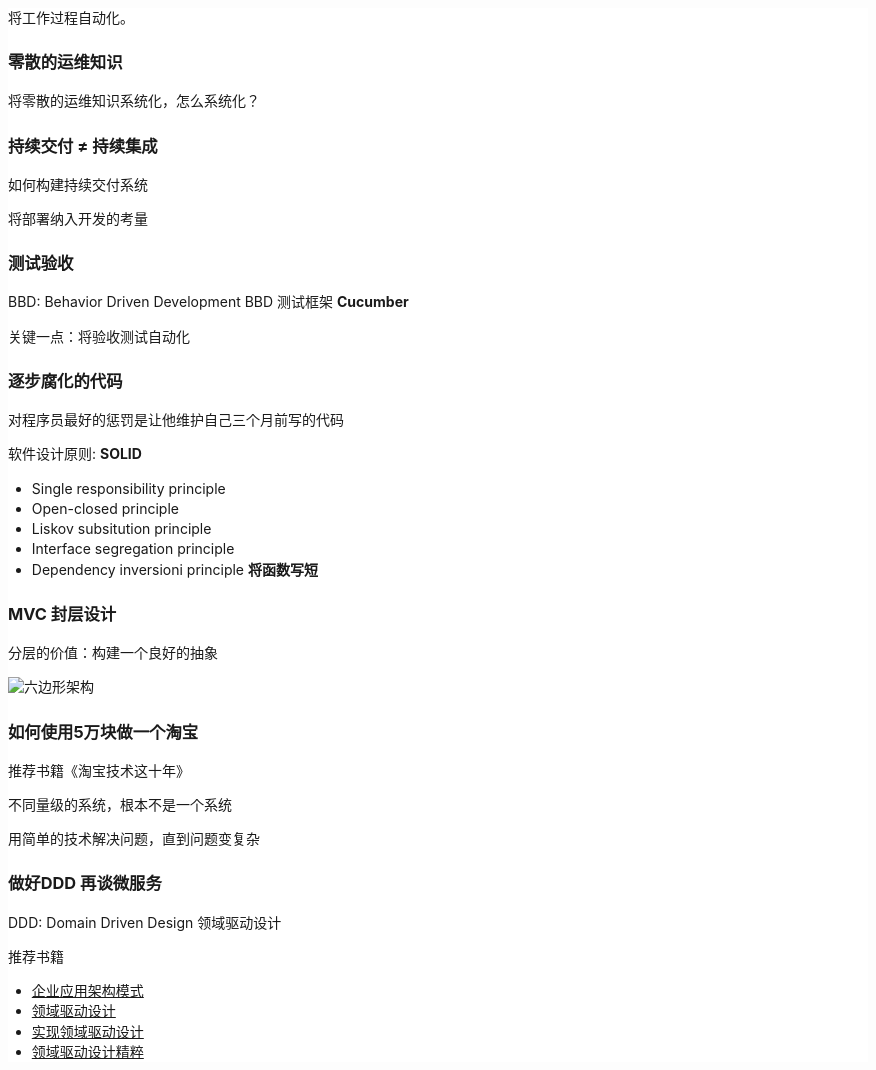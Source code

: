 将工作过程自动化。

### 零散的运维知识

将零散的运维知识系统化，怎么系统化？

### 持续交付 ≠ 持续集成

如何构建持续交付系统

将部署纳入开发的考量

### 测试验收

BBD: Behavior Driven Development
BBD 测试框架 **Cucumber**

关键一点：将验收测试自动化

### 逐步腐化的代码

对程序员最好的惩罚是让他维护自己三个月前写的代码

软件设计原则: **SOLID**

- Single responsibility principle
- Open-closed principle
- Liskov subsitution principle
- Interface segregation principle
- Dependency inversioni principle
  **将函数写短**

### MVC 封层设计

分层的价值：构建一个良好的抽象

![六边形架构](http://img.imesong.com/2020/04%E5%85%AD%E8%BE%B9%E5%9E%8B%E6%9E%B6%E6%9E%84.png)

### 如何使用5万块做一个淘宝

推荐书籍《淘宝技术这十年》

不同量级的系统，根本不是一个系统

用简单的技术解决问题，直到问题变复杂

### 做好DDD 再谈微服务

DDD: Domain Driven Design 领域驱动设计

推荐书籍

- [企业应用架构模式](https://book.douban.com/subject/1230559/)
- [领域驱动设计](https://book.douban.com/subject/1629512/)
- [实现领域驱动设计](https://book.douban.com/subject/25844633/)
- [领域驱动设计精粹](https://book.douban.com/subject/30333944/)
